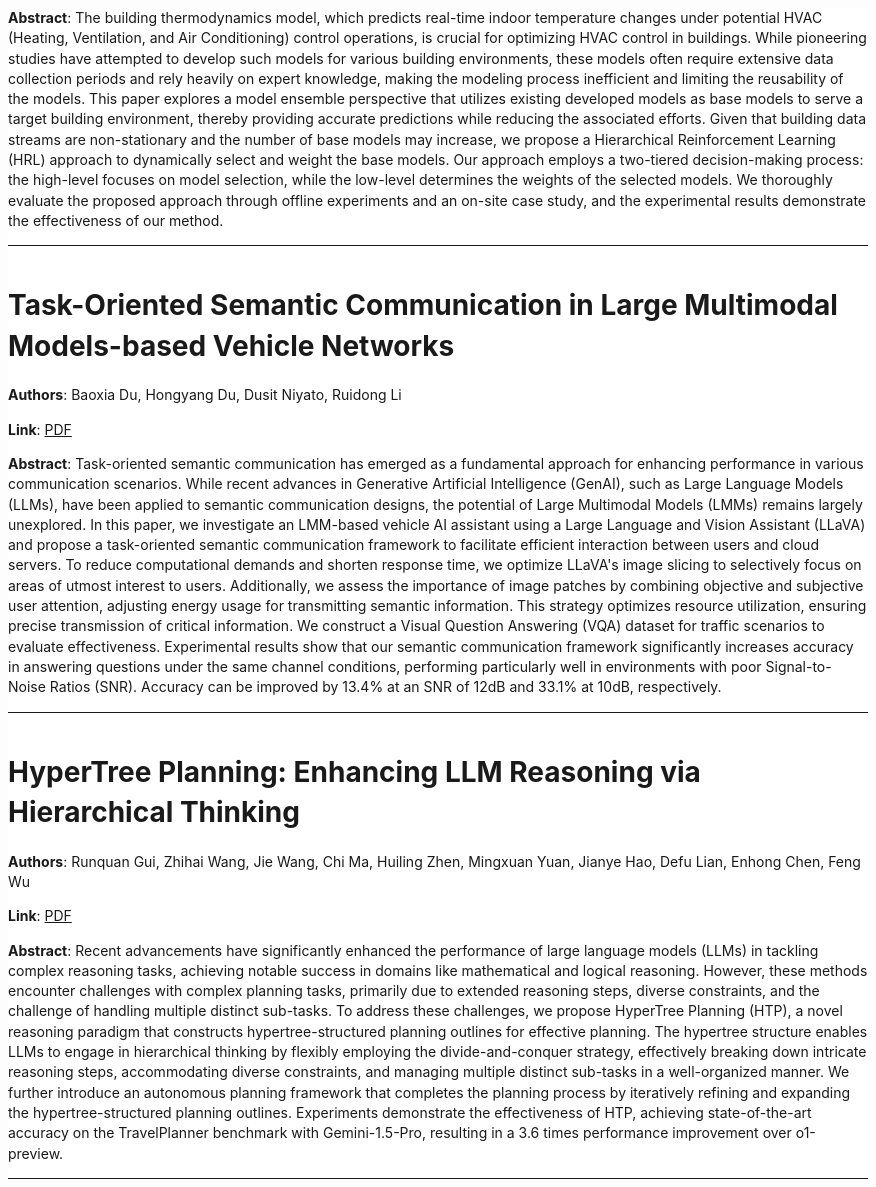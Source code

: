 **Abstract**: The building thermodynamics model, which predicts real-time indoor temperature changes under potential HVAC (Heating, Ventilation, and Air Conditioning) control operations, is crucial for optimizing HVAC control in buildings. While pioneering studies have attempted to develop such models for various building environments, these models often require extensive data collection periods and rely heavily on expert knowledge, making the modeling process inefficient and limiting the reusability of the models. This paper explores a model ensemble perspective that utilizes existing developed models as base models to serve a target building environment, thereby providing accurate predictions while reducing the associated efforts. Given that building data streams are non-stationary and the number of base models may increase, we propose a Hierarchical Reinforcement Learning (HRL) approach to dynamically select and weight the base models. Our approach employs a two-tiered decision-making process: the high-level focuses on model selection, while the low-level determines the weights of the selected models. We thoroughly evaluate the proposed approach through offline experiments and an on-site case study, and the experimental results demonstrate the effectiveness of our method. 

---
# Task-Oriented Semantic Communication in Large Multimodal Models-based Vehicle Networks 

**Authors**: Baoxia Du, Hongyang Du, Dusit Niyato, Ruidong Li  

**Link**: [PDF](https://arxiv.org/pdf/2505.02413)  

**Abstract**: Task-oriented semantic communication has emerged as a fundamental approach for enhancing performance in various communication scenarios. While recent advances in Generative Artificial Intelligence (GenAI), such as Large Language Models (LLMs), have been applied to semantic communication designs, the potential of Large Multimodal Models (LMMs) remains largely unexplored. In this paper, we investigate an LMM-based vehicle AI assistant using a Large Language and Vision Assistant (LLaVA) and propose a task-oriented semantic communication framework to facilitate efficient interaction between users and cloud servers. To reduce computational demands and shorten response time, we optimize LLaVA's image slicing to selectively focus on areas of utmost interest to users. Additionally, we assess the importance of image patches by combining objective and subjective user attention, adjusting energy usage for transmitting semantic information. This strategy optimizes resource utilization, ensuring precise transmission of critical information. We construct a Visual Question Answering (VQA) dataset for traffic scenarios to evaluate effectiveness. Experimental results show that our semantic communication framework significantly increases accuracy in answering questions under the same channel conditions, performing particularly well in environments with poor Signal-to-Noise Ratios (SNR). Accuracy can be improved by 13.4% at an SNR of 12dB and 33.1% at 10dB, respectively. 

---
# HyperTree Planning: Enhancing LLM Reasoning via Hierarchical Thinking 

**Authors**: Runquan Gui, Zhihai Wang, Jie Wang, Chi Ma, Huiling Zhen, Mingxuan Yuan, Jianye Hao, Defu Lian, Enhong Chen, Feng Wu  

**Link**: [PDF](https://arxiv.org/pdf/2505.02322)  

**Abstract**: Recent advancements have significantly enhanced the performance of large language models (LLMs) in tackling complex reasoning tasks, achieving notable success in domains like mathematical and logical reasoning. However, these methods encounter challenges with complex planning tasks, primarily due to extended reasoning steps, diverse constraints, and the challenge of handling multiple distinct sub-tasks. To address these challenges, we propose HyperTree Planning (HTP), a novel reasoning paradigm that constructs hypertree-structured planning outlines for effective planning. The hypertree structure enables LLMs to engage in hierarchical thinking by flexibly employing the divide-and-conquer strategy, effectively breaking down intricate reasoning steps, accommodating diverse constraints, and managing multiple distinct sub-tasks in a well-organized manner. We further introduce an autonomous planning framework that completes the planning process by iteratively refining and expanding the hypertree-structured planning outlines. Experiments demonstrate the effectiveness of HTP, achieving state-of-the-art accuracy on the TravelPlanner benchmark with Gemini-1.5-Pro, resulting in a 3.6 times performance improvement over o1-preview. 

---